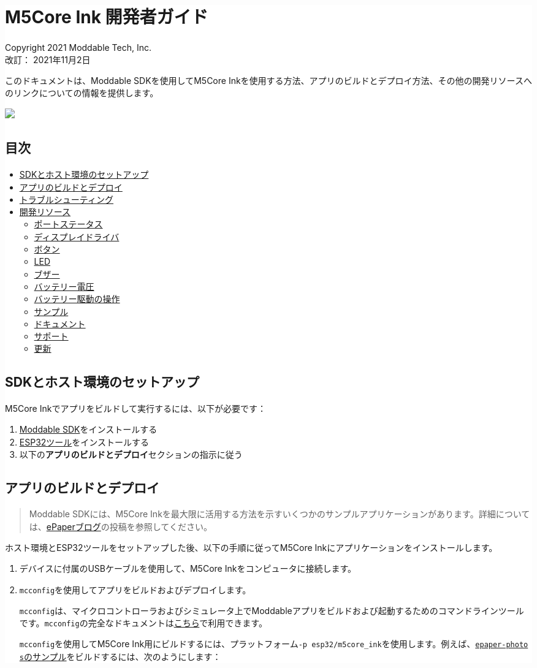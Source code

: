 # M5Core Ink 開発者ガイド
Copyright 2021 Moddable Tech, Inc.<BR>
改訂： 2021年11月2日

このドキュメントは、Moddable SDKを使用してM5Core Inkを使用する方法、アプリのビルドとデプロイ方法、その他の開発リソースへのリンクについての情報を提供します。

<img src="./../assets/devices/m5coreink.png" width=250>

## 目次

- [SDKとホスト環境のセットアップ](#setup)
- [アプリのビルドとデプロイ](#building-and-deploying-apps)
- [トラブルシューティング](#troubleshooting)
- [開発リソース](#development-resources)
	- [ポートステータス](#port-status)
	- [ディスプレイドライバ](#display-driver)
	- [ボタン](#buttons)
	- [LED](#led)
	- [ブザー](#buzzer)
	- [バッテリー電圧](#battery-voltage)
	- [バッテリー駆動の操作](#battery-powered-operation)
	- [サンプル](#examples)
	- [ドキュメント](#documentation)
	- [サポート](#support)
	- [更新](#updates)

<a id="setup"></a>
## SDKとホスト環境のセットアップ

M5Core Inkでアプリをビルドして実行するには、以下が必要です：

1. [Moddable SDK](./../Moddable%20SDK%20-%20Getting%20Started.md)をインストールする
2. [ESP32ツール](./esp32.md)をインストールする
3. 以下の**アプリのビルドとデプロイ**セクションの指示に従う

<a id="building-and-deploying-apps"></a>
## アプリのビルドとデプロイ

> Moddable SDKには、M5Core Inkを最大限に活用する方法を示すいくつかのサンプルアプリケーションがあります。詳細については、[ePaperブログ](https://blog.moddable.com/blog/epaper#examples)の投稿を参照してください。

ホスト環境とESP32ツールをセットアップした後、以下の手順に従ってM5Core Inkにアプリケーションをインストールします。

1. デバイスに付属のUSBケーブルを使用して、M5Core Inkをコンピュータに接続します。

2. `mcconfig`を使用してアプリをビルドおよびデプロイします。

	`mcconfig`は、マイクロコントローラおよびシミュレータ上でModdableアプリをビルドおよび起動するためのコマンドラインツールです。`mcconfig`の完全なドキュメントは[こちら](../tools/tools.md)で利用できます。

	`mcconfig`を使用してM5Core Ink用にビルドするには、プラットフォーム`-p esp32/m5core_ink`を使用します。例えば、[`epaper-photos`のサンプル](../../examples/piu/epaper-photos)をビルドするには、次のようにします：

